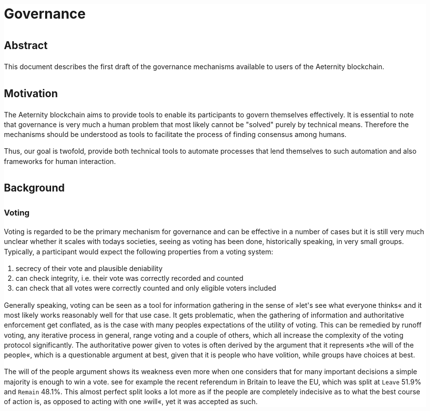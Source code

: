 # Governance


## Abstract

This document describes the first draft of the governance mechanisms
available to users of the Aeternity blockchain.


## Motivation

The Aeternity blockchain aims to provide tools to enable its participants
to govern themselves effectively.
It is essential to note that governance is very much a human problem
that most likely cannot be "solved" purely by technical means. Therefore
the mechanisms should be understood as tools to facilitate the process
of finding consensus among humans.

Thus, our goal is twofold, provide both technical tools to automate
processes that lend themselves to such automation and also frameworks for
human interaction.

## Background

### Voting

Voting is regarded to be the primary mechanism for governance and can be
effective in a number of cases but it is still very much unclear whether
it scales with todays societies, seeing as voting has been done,
historically speaking, in very small groups. Typically, a participant would
expect the following properties from a voting system:

1. secrecy of their vote and plausible deniability
2. can check integrity, i.e. their vote was correctly recorded and counted
3. can check that all votes were correctly counted and only eligible voters
  included

Generally speaking, voting can be seen as a tool for information gathering
in the sense of »let's see what everyone thinks« and it most likely works
reasonably well for that use case. It gets problematic, when the gathering
of information and authoritative enforcement get conflated, as is the case
with many peoples expectations of the utility of voting. This can be
remedied by runoff voting, any iterative process in general, range voting
and a couple of others, which all increase the complexity of the voting
protocol significantly. The authoritative power given to votes is often
derived by the argument that it represents »the will of the people«, which
is a questionable argument at best, given that it is people who have
volition, while groups have choices at best.

The will of the people argument shows its weakness even more when one
considers that for many important decisions a simple majority is enough
to win a vote. see for example the recent referendum in Britain to leave
the EU, which was split at `Leave` 51.9% and `Remain` 48.1%. This almost
perfect split looks a lot more as if the people are completely indecisive
as to what the best course of action is, as opposed to acting with one
»will«, yet it was accepted as such.
